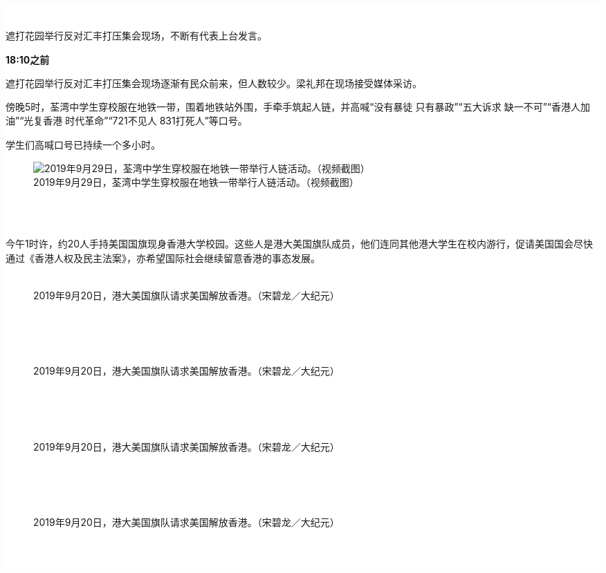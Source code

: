 </figure><br/>
<p>
 遮打花园举行反对汇丰打压集会现场，不断有代表上台发言。
</p>
<p>
 <strong>
  18:10之前
 </strong>
</p>
<p>
 遮打花园举行反对汇丰打压集会现场逐渐有民众前来，但人数较少。梁礼邦在现场接受媒体采访。
</p>
<p>
 傍晚5时，荃湾中学生穿校服在地铁一带，围着地铁站外围，手牵手筑起人链，并高喊“没有暴徒 只有暴政”“五大诉求 缺一不可”“香港人加油”“光复香港 时代革命”“721不见人 831打死人”等口号。
</p>
<p>
 学生们高喊口号已持续一个多小时。
</p>
<figure class="wp-caption aligncenter" id="attachment_11534849" style="width: 600px">
 <ok href="http://i.epochtimes.com/assets/uploads/2019/09/865ab5194c4a769d622020aa3e91b54c.jpg">
  <img alt="2019年9月29日，荃湾中学生穿校服在地铁一带举行人链活动。（视频截图）" class="wp-image-11534849 size-large" src="http://i.epochtimes.com/assets/uploads/2019/09/865ab5194c4a769d622020aa3e91b54c-600x395.jpg"/>
 </ok>
 <br/><figcaption class="wp-caption-text">
  2019年9月29日，荃湾中学生穿校服在地铁一带举行人链活动。（视频截图）
 </figcaption><br/>
</figure><br/>
<p>
 今午1时许，约20人手持美国国旗现身香港大学校园。这些人是港大美国旗队成员，他们连同其他港大学生在校内游行，促请美国国会尽快通过《香港人权及民主法案》，亦希望国际社会继续留意香港的事态发展。
</p>
<figure class="wp-caption aligncenter" id="attachment_11534951" style="width: 600px">
 <ok href="http://i.epochtimes.com/assets/uploads/2019/09/1909200715131501.jpg">
  <img alt="" class="size-large wp-image-11534951" src="http://i.epochtimes.com/assets/uploads/2019/09/1909200715131501-600x399.jpg" title=""/>
 </ok>
 <br/><figcaption class="wp-caption-text">
  2019年9月20日，港大美国旗队请求美国解放香港。（宋碧龙／大纪元）
 </figcaption><br/>
</figure><br/>
<figure class="wp-caption aligncenter" id="attachment_11534952" style="width: 600px">
 <ok href="http://i.epochtimes.com/assets/uploads/2019/09/1909200714511501.jpg">
  <img alt="" class="size-large wp-image-11534952" src="http://i.epochtimes.com/assets/uploads/2019/09/1909200714511501-600x399.jpg" title=""/>
 </ok>
 <br/><figcaption class="wp-caption-text">
  2019年9月20日，港大美国旗队请求美国解放香港。（宋碧龙／大纪元）
 </figcaption><br/>
</figure><br/>
<figure class="wp-caption aligncenter" id="attachment_11534953" style="width: 600px">
 <ok href="http://i.epochtimes.com/assets/uploads/2019/09/1909200714481501.jpg">
  <img alt="" class="size-large wp-image-11534953" src="http://i.epochtimes.com/assets/uploads/2019/09/1909200714481501-600x399.jpg" title=""/>
 </ok>
 <br/><figcaption class="wp-caption-text">
  2019年9月20日，港大美国旗队请求美国解放香港。（宋碧龙／大纪元）
 </figcaption><br/>
</figure><br/>
<figure class="wp-caption aligncenter" id="attachment_11534954" style="width: 600px">
 <ok href="http://i.epochtimes.com/assets/uploads/2019/09/1909200714411501.jpg">
  <img alt="" class="size-large wp-image-11534954" src="http://i.epochtimes.com/assets/uploads/2019/09/1909200714411501-600x399.jpg" title=""/>
 </ok>
 <br/><figcaption class="wp-caption-text">
  2019年9月20日，港大美国旗队请求美国解放香港。（宋碧龙／大纪元）
 </figcaption><br/>
</figure><br/>